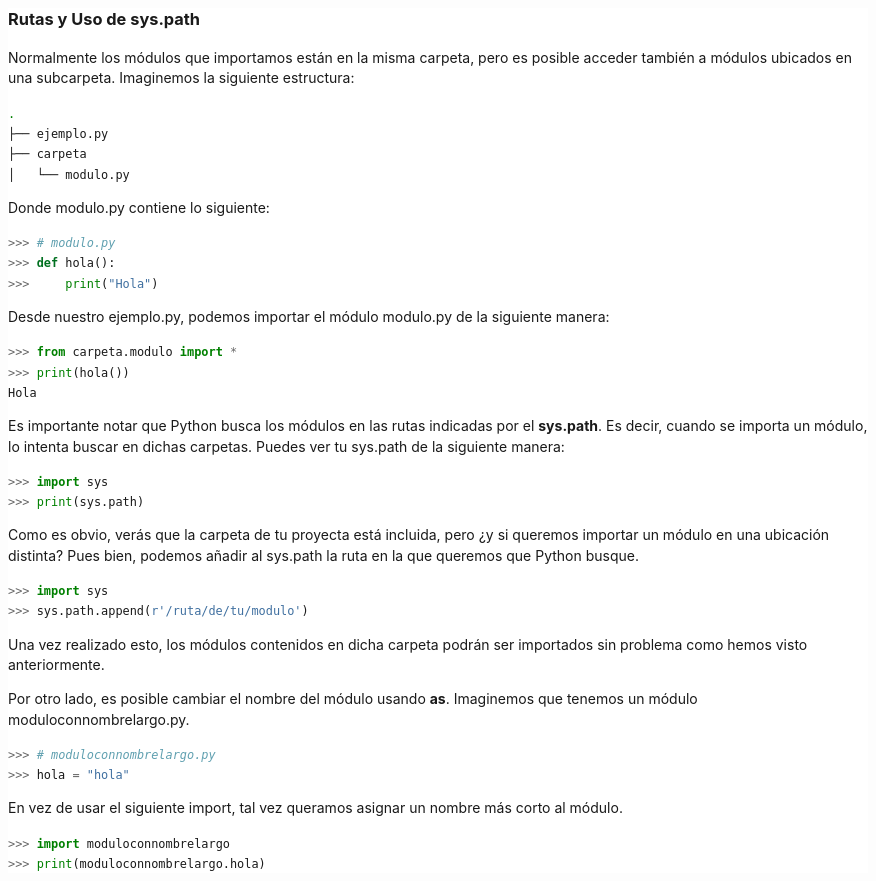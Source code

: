 ### Rutas y Uso de sys.path

Normalmente los módulos que importamos están en la misma carpeta, pero es posible acceder también a módulos ubicados en una subcarpeta. Imaginemos la siguiente estructura:

``` bash
.
├── ejemplo.py
├── carpeta
│   └── modulo.py
```

Donde modulo.py contiene lo siguiente:

``` python
>>> # modulo.py
>>> def hola():
>>> 	print("Hola")
```

Desde nuestro ejemplo.py, podemos importar el módulo modulo.py de la siguiente manera:

``` python
>>> from carpeta.modulo import *
>>> print(hola())
Hola
```

Es importante notar que Python busca los módulos en las rutas indicadas por el **sys.path**. Es decir, cuando se importa un módulo, lo intenta buscar en dichas carpetas. Puedes ver tu sys.path de la siguiente manera:

``` python
>>> import sys
>>> print(sys.path)
```

Como es obvio, verás que la carpeta de tu proyecta está incluida, pero ¿y si queremos importar un módulo en una ubicación distinta? Pues bien, podemos añadir al sys.path la ruta en la que queremos que Python busque.

``` python
>>> import sys
>>> sys.path.append(r'/ruta/de/tu/modulo')
``` 

Una vez realizado esto, los módulos contenidos en dicha carpeta podrán ser importados sin problema como hemos visto anteriormente.

Por otro lado, es posible cambiar el nombre del módulo usando **as**. Imaginemos que tenemos un módulo moduloconnombrelargo.py.

``` python
>>> # moduloconnombrelargo.py
>>> hola = "hola"
```

En vez de usar el siguiente import, tal vez queramos asignar un nombre más corto al módulo.

``` python
>>> import moduloconnombrelargo
>>> print(moduloconnombrelargo.hola)
```
